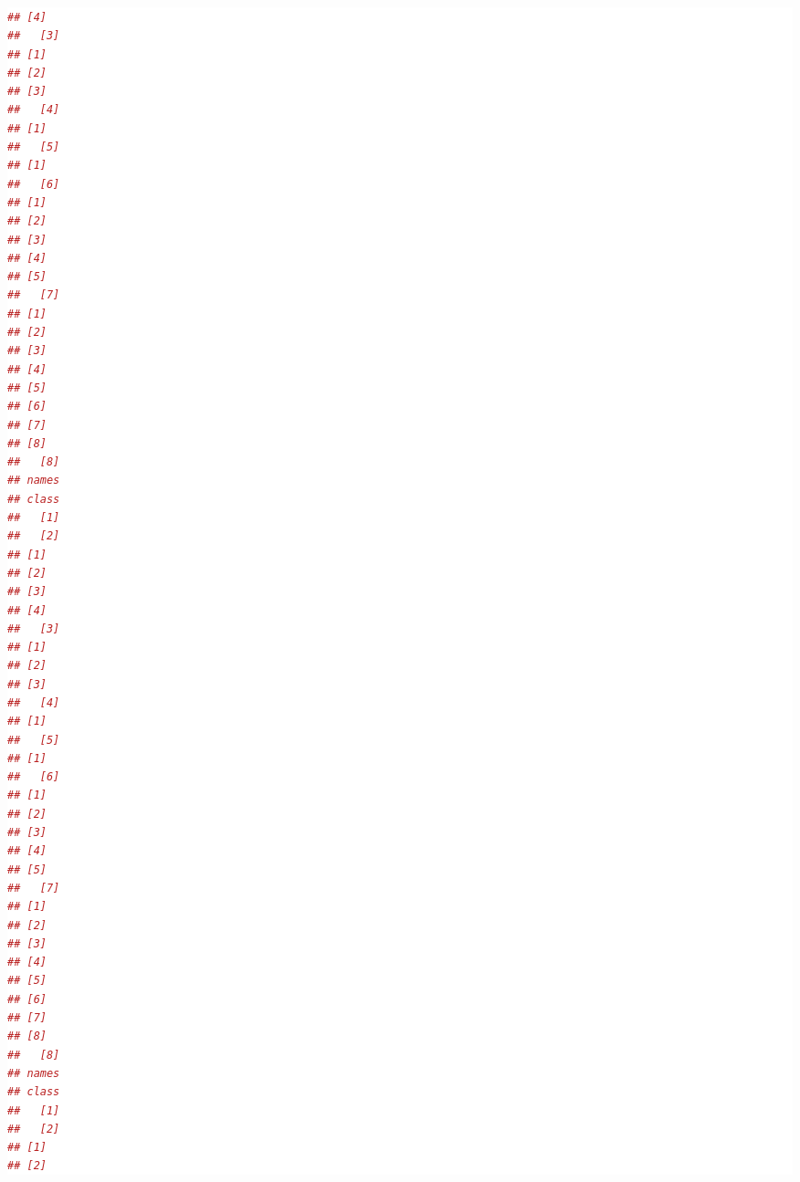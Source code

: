 ``` r
## [4]
##   [3]
## [1]
## [2]
## [3]
##   [4]
## [1]
##   [5]
## [1]
##   [6]
## [1]
## [2]
## [3]
## [4]
## [5]
##   [7]
## [1]
## [2]
## [3]
## [4]
## [5]
## [6]
## [7]
## [8]
##   [8]
## names
## class
##   [1]
##   [2]
## [1]
## [2]
## [3]
## [4]
##   [3]
## [1]
## [2]
## [3]
##   [4]
## [1]
##   [5]
## [1]
##   [6]
## [1]
## [2]
## [3]
## [4]
## [5]
##   [7]
## [1]
## [2]
## [3]
## [4]
## [5]
## [6]
## [7]
## [8]
##   [8]
## names
## class
##   [1]
##   [2]
## [1]
## [2]
```